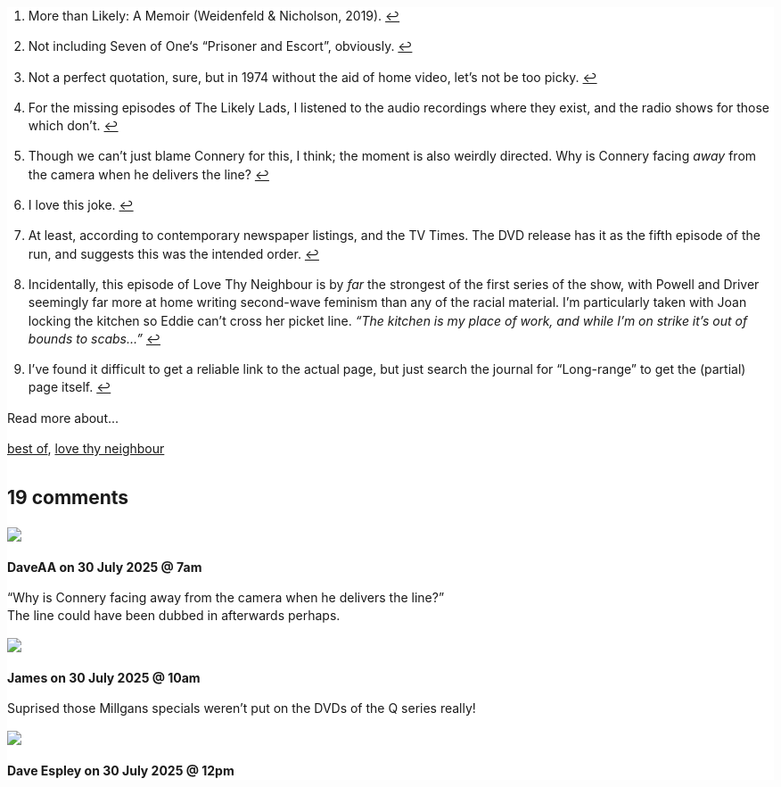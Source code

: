 1.  More than Likely: A Memoir (Weidenfeld & Nicholson, 2019). [↩](#rf1-31724 "Return to footnote 1.")
    
2.  Not including Seven of One‘s “Prisoner and Escort”, obviously. [↩](#rf2-31724 "Return to footnote 2.")
    
3.  Not a perfect quotation, sure, but in 1974 without the aid of home video, let’s not be too picky. [↩](#rf3-31724 "Return to footnote 3.")
    
4.  For the missing episodes of The Likely Lads, I listened to the audio recordings where they exist, and the radio shows for those which don’t. [↩](#rf4-31724 "Return to footnote 4.")
    
5.  Though we can’t just blame Connery for this, I think; the moment is also weirdly directed. Why is Connery facing _away_ from the camera when he delivers the line? [↩](#rf5-31724 "Return to footnote 5.")
    
6.  I love this joke. [↩](#rf6-31724 "Return to footnote 6.")
    
7.  At least, according to contemporary newspaper listings, and the TV Times. The DVD release has it as the fifth episode of the run, and suggests this was the intended order. [↩](#rf7-31724 "Return to footnote 7.")
    
8.  Incidentally, this episode of Love Thy Neighbour is by _far_ the strongest of the first series of the show, with Powell and Driver seemingly far more at home writing second-wave feminism than any of the racial material. I’m particularly taken with Joan locking the kitchen so Eddie can’t cross her picket line. _“The kitchen is my place of work, and while I’m on strike it’s out of bounds to scabs…”_ [↩](#rf8-31724 "Return to footnote 8.")
    
9.  I’ve found it difficult to get a reliable link to the actual page, but just search the journal for “Long-range” to get the (partial) page itself. [↩](#rf9-31724 "Return to footnote 9.")
    

Read more about...

[best of](https://www.dirtyfeed.org/tag/best-of/), [love thy neighbour](https://www.dirtyfeed.org/tag/love-thy-neighbour/)

## 19 comments

![](https://secure.gravatar.com/avatar/717358f9df96a5fe1352f48682899e7cd084093c150ed13390b8d2a7b6ebc3af?s=96&d=mm&r=x)

**DaveAA on 30 July 2025 @ 7am**

“Why is Connery facing away from the camera when he delivers the line?”  
The line could have been dubbed in afterwards perhaps.

  

![](https://secure.gravatar.com/avatar/37bbcdae578da463b197211986adde9743422d3bf3f129f704f11cb4097782d6?s=96&d=mm&r=x)

**James on 30 July 2025 @ 10am**

Suprised those Millgans specials weren’t put on the DVDs of the Q series really!

  

![](https://secure.gravatar.com/avatar/76a4879a87e3975878b287ffa4a8791675fc01562b1bb68b3a40a78c66fc769b?s=96&d=mm&r=x)

**Dave Espley on 30 July 2025 @ 12pm**

